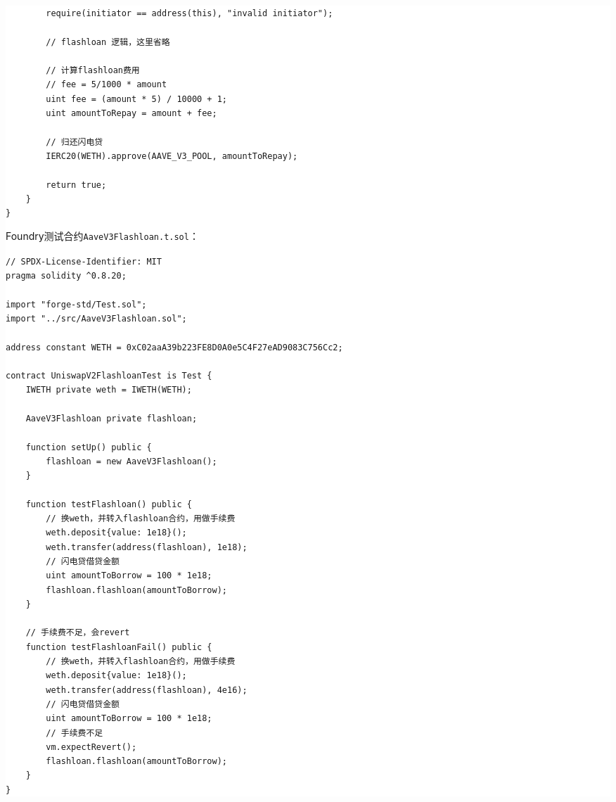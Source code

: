 ```solidity
        require(initiator == address(this), "invalid initiator");

        // flashloan 逻辑，这里省略

        // 计算flashloan费用
        // fee = 5/1000 * amount
        uint fee = (amount * 5) / 10000 + 1;
        uint amountToRepay = amount + fee;

        // 归还闪电贷
        IERC20(WETH).approve(AAVE_V3_POOL, amountToRepay);

        return true;
    }
}
```

Foundry测试合约`AaveV3Flashloan.t.sol`：

```solidity
// SPDX-License-Identifier: MIT
pragma solidity ^0.8.20;

import "forge-std/Test.sol";
import "../src/AaveV3Flashloan.sol";

address constant WETH = 0xC02aaA39b223FE8D0A0e5C4F27eAD9083C756Cc2;

contract UniswapV2FlashloanTest is Test {
    IWETH private weth = IWETH(WETH);

    AaveV3Flashloan private flashloan;

    function setUp() public {
        flashloan = new AaveV3Flashloan();
    }

    function testFlashloan() public {
        // 换weth，并转入flashloan合约，用做手续费
        weth.deposit{value: 1e18}();
        weth.transfer(address(flashloan), 1e18);
        // 闪电贷借贷金额
        uint amountToBorrow = 100 * 1e18;
        flashloan.flashloan(amountToBorrow);
    }

    // 手续费不足，会revert
    function testFlashloanFail() public {
        // 换weth，并转入flashloan合约，用做手续费
        weth.deposit{value: 1e18}();
        weth.transfer(address(flashloan), 4e16);
        // 闪电贷借贷金额
        uint amountToBorrow = 100 * 1e18;
        // 手续费不足
        vm.expectRevert();
        flashloan.flashloan(amountToBorrow);
    }
}
```
